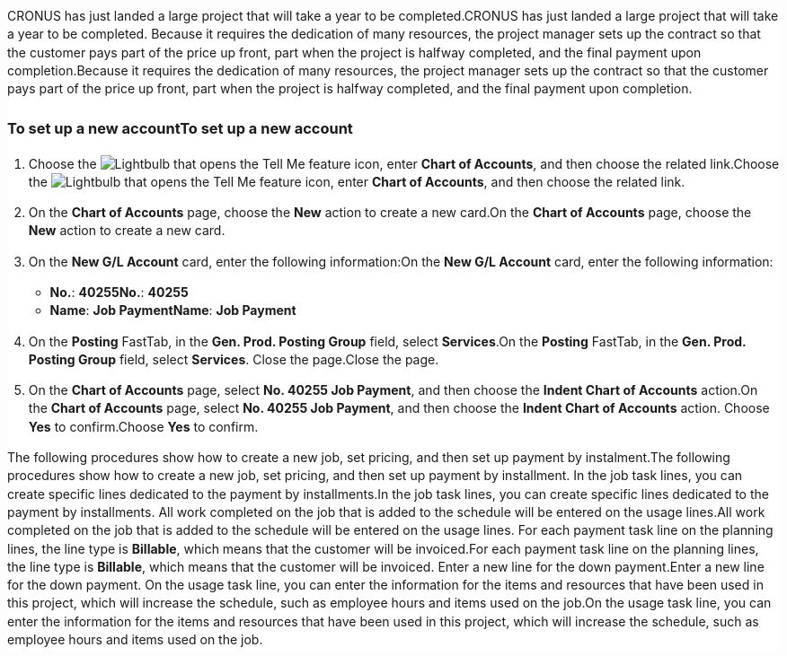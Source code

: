 <span data-ttu-id="2e13e-450">CRONUS has just landed a large project that will take a year to be completed.</span><span class="sxs-lookup"><span data-stu-id="2e13e-450">CRONUS has just landed a large project that will take a year to be completed.</span></span> <span data-ttu-id="2e13e-451">Because it requires the dedication of many resources, the project manager sets up the contract so that the customer pays part of the price up front, part when the project is halfway completed, and the final payment upon completion.</span><span class="sxs-lookup"><span data-stu-id="2e13e-451">Because it requires the dedication of many resources, the project manager sets up the contract so that the customer pays part of the price up front, part when the project is halfway completed, and the final payment upon completion.</span></span>  

### <a name="to-set-up-a-new-account"></a><span data-ttu-id="2e13e-452">To set up a new account</span><span class="sxs-lookup"><span data-stu-id="2e13e-452">To set up a new account</span></span>  

1. <span data-ttu-id="2e13e-453">Choose the ![Lightbulb that opens the Tell Me feature](media/ui-search/search_small.png "Tell me what you want to do") icon, enter **Chart of Accounts**, and then choose the related link.</span><span class="sxs-lookup"><span data-stu-id="2e13e-453">Choose the ![Lightbulb that opens the Tell Me feature](media/ui-search/search_small.png "Tell me what you want to do") icon, enter **Chart of Accounts**, and then choose the related link.</span></span>  
2. <span data-ttu-id="2e13e-454">On the **Chart of Accounts** page, choose the **New** action to create a new card.</span><span class="sxs-lookup"><span data-stu-id="2e13e-454">On the **Chart of Accounts** page, choose the **New** action to create a new card.</span></span>  
3. <span data-ttu-id="2e13e-455">On the **New G/L Account** card, enter the following information:</span><span class="sxs-lookup"><span data-stu-id="2e13e-455">On the **New G/L Account** card, enter the following information:</span></span>  

    - <span data-ttu-id="2e13e-456">**No.**: **40255**</span><span class="sxs-lookup"><span data-stu-id="2e13e-456">**No.**: **40255**</span></span>  
    - <span data-ttu-id="2e13e-457">**Name**: **Job Payment**</span><span class="sxs-lookup"><span data-stu-id="2e13e-457">**Name**: **Job Payment**</span></span>  

4. <span data-ttu-id="2e13e-458">On the **Posting** FastTab, in the **Gen. Prod. Posting Group** field, select **Services**.</span><span class="sxs-lookup"><span data-stu-id="2e13e-458">On the **Posting** FastTab, in the **Gen. Prod. Posting Group** field, select **Services**.</span></span> <span data-ttu-id="2e13e-459">Close the page.</span><span class="sxs-lookup"><span data-stu-id="2e13e-459">Close the page.</span></span>  
5. <span data-ttu-id="2e13e-460">On the **Chart of Accounts** page, select **No. 40255 Job Payment**, and then choose the **Indent Chart of Accounts** action.</span><span class="sxs-lookup"><span data-stu-id="2e13e-460">On the **Chart of Accounts** page, select **No. 40255 Job Payment**, and then choose the **Indent Chart of Accounts** action.</span></span> <span data-ttu-id="2e13e-461">Choose **Yes** to confirm.</span><span class="sxs-lookup"><span data-stu-id="2e13e-461">Choose **Yes** to confirm.</span></span>  

<span data-ttu-id="2e13e-462">The following procedures show how to create a new job, set pricing, and then set up payment by instalment.</span><span class="sxs-lookup"><span data-stu-id="2e13e-462">The following procedures show how to create a new job, set pricing, and then set up payment by installment.</span></span> <span data-ttu-id="2e13e-463">In the job task lines, you can create specific lines dedicated to the payment by installments.</span><span class="sxs-lookup"><span data-stu-id="2e13e-463">In the job task lines, you can create specific lines dedicated to the payment by installments.</span></span> <span data-ttu-id="2e13e-464">All work completed on the job that is added to the schedule will be entered on the usage lines.</span><span class="sxs-lookup"><span data-stu-id="2e13e-464">All work completed on the job that is added to the schedule will be entered on the usage lines.</span></span> <span data-ttu-id="2e13e-465">For each payment task line on the planning lines, the line type is **Billable**, which means that the customer will be invoiced.</span><span class="sxs-lookup"><span data-stu-id="2e13e-465">For each payment task line on the planning lines, the line type is **Billable**, which means that the customer will be invoiced.</span></span> <span data-ttu-id="2e13e-466">Enter a new line for the down payment.</span><span class="sxs-lookup"><span data-stu-id="2e13e-466">Enter a new line for the down payment.</span></span> <span data-ttu-id="2e13e-467">On the usage task line, you can enter the information for the items and resources that have been used in this project, which will increase the schedule, such as employee hours and items used on the job.</span><span class="sxs-lookup"><span data-stu-id="2e13e-467">On the usage task line, you can enter the information for the items and resources that have been used in this project, which will increase the schedule, such as employee hours and items used on the job.</span></span>  
